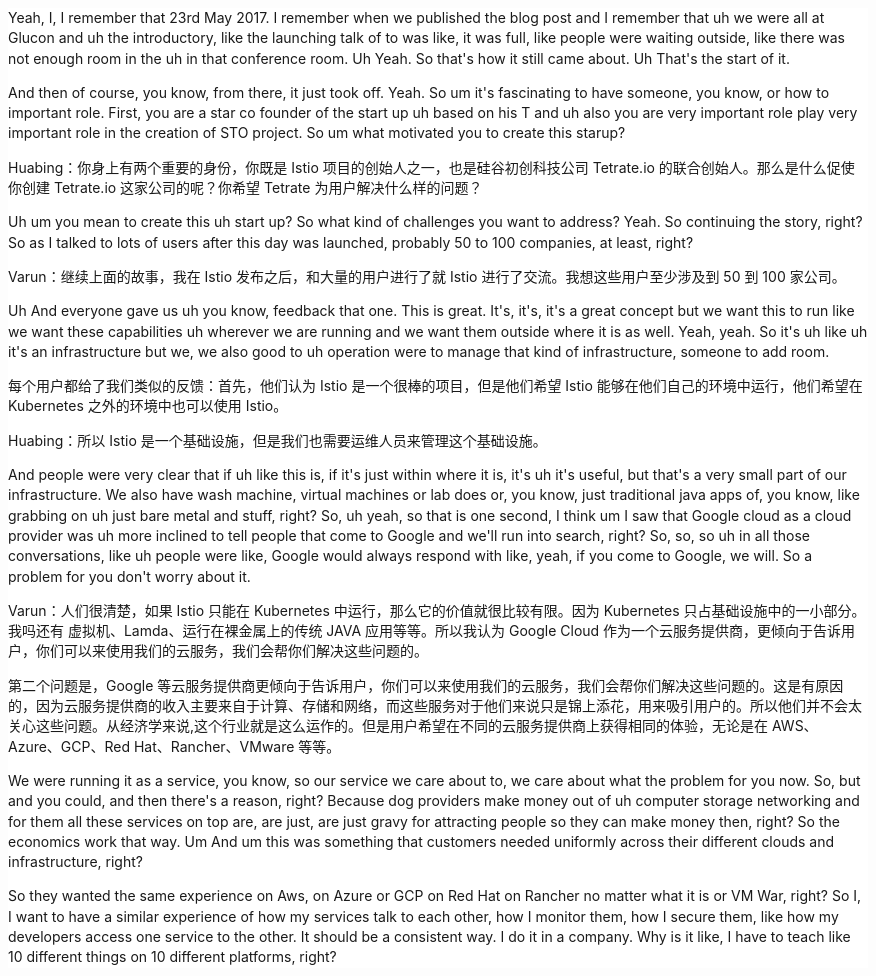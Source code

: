 Yeah, I, I remember that 23rd May 2017. I remember when we published the blog post and I remember that uh we were all at Glucon and uh the introductory, like the launching talk of to was like, it was full, like people were waiting outside, like there was not enough room in the uh in that conference room. Uh Yeah. So that's how it still came about. Uh That's the start of it.

And then of course, you know, from there, it just took off. Yeah. So um it's fascinating to have someone, you know, or how to important role. First, you are a star co founder of the start up uh based on his T and uh also you are very important role play very important role in the creation of STO project. So um what motivated you to create this starup?

Huabing：你身上有两个重要的身份，你既是 Istio 项目的创始人之一，也是硅谷初创科技公司 Tetrate.io 的联合创始人。那么是什么促使你创建 Tetrate.io 这家公司的呢？你希望 Tetrate 为用户解决什么样的问题？

Uh um you mean to create this uh start up? So what kind of challenges you want to address? Yeah. So continuing the story, right? So as I talked to lots of users after this day was launched, probably 50 to 100 companies, at least, right?

Varun：继续上面的故事，我在 Istio 发布之后，和大量的用户进行了就 Istio 进行了交流。我想这些用户至少涉及到 50 到 100 家公司。

Uh And everyone gave us uh you know, feedback that one. This is great. It's, it's, it's a great concept but we want this to run like we want these capabilities uh wherever we are running and we want them outside where it is as well. Yeah, yeah. So it's uh like uh it's an infrastructure but we, we also good to uh operation were to manage that kind of infrastructure, someone to add room.

每个用户都给了我们类似的反馈：首先，他们认为 Istio 是一个很棒的项目，但是他们希望 Istio 能够在他们自己的环境中运行，他们希望在 Kubernetes 之外的环境中也可以使用 Istio。

Huabing：所以 Istio 是一个基础设施，但是我们也需要运维人员来管理这个基础设施。

And people were very clear that if uh like this is, if it's just within where it is, it's uh it's useful, but that's a very small part of our infrastructure. We also have wash machine, virtual machines or lab does or, you know, just traditional java apps of, you know, like grabbing on uh just bare metal and stuff, right? So, uh yeah, so that is one second, I think um I saw that Google cloud as a cloud provider was uh more inclined to tell people that come to Google and we'll run into search, right? So, so, so uh in all those conversations, like uh people were like, Google would always respond with like, yeah, if you come to Google, we will. So a problem for you don't worry about it.

Varun：人们很清楚，如果 Istio 只能在 Kubernetes 中运行，那么它的价值就很比较有限。因为 Kubernetes 只占基础设施中的一小部分。我吗还有 虚拟机、Lamda、运行在裸金属上的传统 JAVA 应用等等。所以我认为 Google Cloud 作为一个云服务提供商，更倾向于告诉用户，你们可以来使用我们的云服务，我们会帮你们解决这些问题的。

第二个问题是，Google 等云服务提供商更倾向于告诉用户，你们可以来使用我们的云服务，我们会帮你们解决这些问题的。这是有原因的，因为云服务提供商的收入主要来自于计算、存储和网络，而这些服务对于他们来说只是锦上添花，用来吸引用户的。所以他们并不会太关心这些问题。从经济学来说,这个行业就是这么运作的。但是用户希望在不同的云服务提供商上获得相同的体验，无论是在 AWS、Azure、GCP、Red Hat、Rancher、VMware 等等。

We were running it as a service, you know, so our service we care about to, we care about what the problem for you now. So, but and you could, and then there's a reason, right? Because dog providers make money out of uh computer storage networking and for them all these services on top are, are just, are just gravy for attracting people so they can make money then, right? So the economics work that way. Um And um this was something that customers needed uniformly across their different clouds and infrastructure, right?

So they wanted the same experience on Aws, on Azure or GCP on Red Hat on Rancher no matter what it is or VM War, right? So I, I want to have a similar experience of how my services talk to each other, how I monitor them, how I secure them, like how my developers access one service to the other. It should be a consistent way. I do it in a company. Why is it like, I have to teach like 10 different things on 10 different platforms, right?

